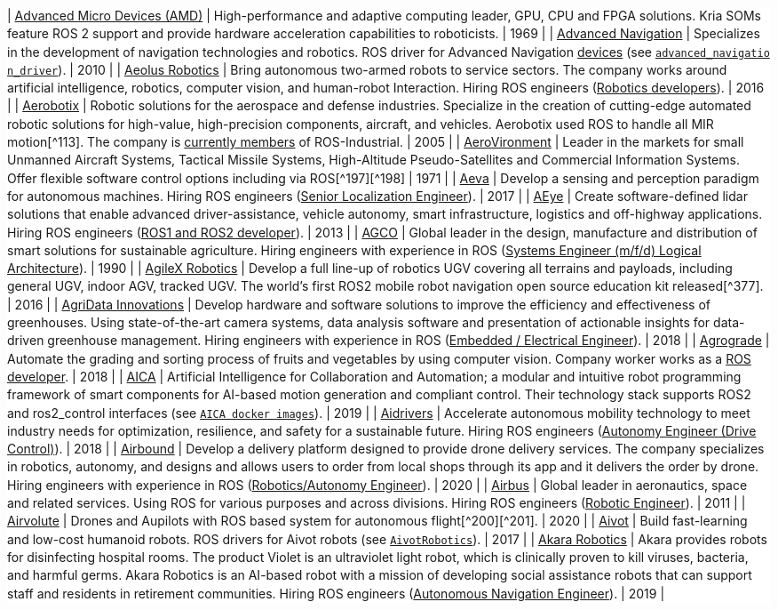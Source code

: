 | [Advanced Micro Devices (AMD)](https://amd.com) | High-performance and adaptive computing leader, GPU, CPU and FPGA solutions. Kria SOMs feature ROS 2 support and provide hardware acceleration capabilities to roboticists. | 1969 |
| [Advanced Navigation](https://www.advancednavigation.com) | Specializes in the development of navigation technologies and robotics. ROS driver for Advanced Navigation [devices](https://www.advancednavigation.com/inertial-systems/) (see [`advanced_navigation_driver`](https://github.com/ros-drivers/advanced_navigation_driver)). | 2010 |
| [Aeolus Robotics](http://aeolusbot.com/) | Bring autonomous two-armed robots to service sectors. The company works around artificial intelligence, robotics, computer vision, and human-robot Interaction. Hiring ROS engineers ([Robotics developers](https://discourse.ros.org/t/robotics-mobility-vision-and-manipulation-positions-at-aeolus-robotics/1334)). | 2016 |
| [Aerobotix](http://aerobotix.net) | Robotic solutions for the aerospace and defense industries. Specialize in the creation of cutting-edge automated robotic solutions for high-value, high-precision components, aircraft, and vehicles. Aerobotix used ROS to handle all MIR motion[^113]. The company is [currently members](https://rosindustrial.org/current-members) of ROS-Industrial. | 2005 |
| [AeroVironment](https://avinc.com/) | Leader in the markets for small Unmanned Aircraft Systems, Tactical Missile Systems, High-Altitude Pseudo-Satellites and Commercial Information Systems.  Offer flexible software control options including via ROS[^197][^198] | 1971 |
| [Aeva](http://www.aeva.com) | Develop a sensing and perception paradigm for autonomous machines. Hiring ROS engineers ([Senior Localization Engineer](https://www.aeva.com/career/?lv_jid=5eebfe09-4d72-4f59-a7bb-d39c8bebc7c6)). | 2017 | 
| [AEye](https://www.aeye.ai/) | Create software-defined lidar solutions that enable advanced driver-assistance, vehicle autonomy, smart infrastructure, logistics and off-highway applications. Hiring ROS engineers ([ROS1 and ROS2 developer](https://discourse.ros.org/t/aeye-public-lidar-company-looking-for-ros1-and-ros2-developer/26493)). | 2013 |
| [AGCO](https://www.agcocorp.com/) | Global leader in the design, manufacture and distribution of smart solutions for sustainable agriculture. Hiring engineers with experience in ROS ([Systems Engineer (m/f/d) Logical Architecture](https://careers.agcocorp.com/job/Marktoberdorf-Systems-Engineer-%28mfd%29-Logical-Architecture/952146200/)). | 1990 |
| [AgileX Robotics](https://www.agilex.ai/?lang=en-us) | Develop a full line-up of  robotics UGV covering all terrains and payloads, including general UGV, indoor AGV, tracked UGV. The world’s first ROS2 mobile robot navigation open source education kit released[^377]. | 2016 |
| [AgriData Innovations](http://adinnovations.nl/) | Develop hardware and software solutions to improve the efficiency and effectiveness of greenhouses. Using state-of-the-art camera systems, data analysis software and presentation of actionable insights for data-driven greenhouse management. Hiring engineers with experience in ROS ([Embedded / Electrical Engineer](https://talents.yesdelft.com/careers/embedded-electrical-engineer-adi)). | 2018 | 
| [Agrograde](https://agrograde.com/) | Automate the grading and sorting process of fruits and vegetables by using computer vision. Company worker works as a [ROS developer](https://www.linkedin.com/in/sayooj-p/?trk=public_profile_browsemap_profile-result-card_result-card_full-click&originalSubdomain=in). | 2018 | 
| [AICA](https://aica.tech/) | Artificial Intelligence for Collaboration and Automation; a modular and intuitive robot programming framework of smart components for AI-based motion generation and compliant control. Their technology stack supports ROS2 and ros2_control interfaces (see [`AICA docker images`](https://github.com/aica-technology/docker-images)). | 2019 |
| [Aidrivers](https://www.aidrivers.ai/) | Accelerate autonomous mobility technology to meet industry needs for optimization, resilience, and safety for a sustainable future. Hiring ROS engineers ([Autonomy Engineer (Drive Control)](https://www.mycareersfuture.gov.sg/job/engineering/autonomy-engineer-aidrivers-singapore-49f864dfe7606b4428fd35464d97240d)). | 2018 | 
| [Airbound](https://airbound.co/) | Develop a delivery platform designed to provide drone delivery services. The company specializes in robotics, autonomy, and designs and allows users to order from local shops through its app and it delivers the order by drone. Hiring engineers with experience in ROS ([Robotics/Autonomy Engineer](https://discourse.ros.org/t/robotics-autonomy-engineer-at-airbound/32533/1)). | 2020 | 
| [Airbus](https://www.airbus.com/en) | Global leader in aeronautics, space and related services. Using ROS for various purposes and across divisions. Hiring ROS engineers ([Robotic Engineer](https://www.linkedin.com/jobs/view/3295097708/)). | 2011 |
| [Airvolute](https://www.airvolute.com/) | Drones and Aupilots with ROS based system for autonomous flight[^200][^201]. | 2020 |
| [Aivot](https://www.aivot.com/) | Build fast-learning and low-cost humanoid robots. ROS drivers for Aivot robots (see [`AivotRobotics`](https://github.com/AivotRobotics)). | 2017 | 
| [Akara Robotics](https://www.akara.ai/) | Akara provides robots for disinfecting hospital rooms. The product Violet is an ultraviolet light robot, which is clinically proven to kill viruses, bacteria, and harmful germs. Akara Robotics is an AI-based robot with a mission of developing social assistance robots that can support staff and residents in retirement communities. Hiring ROS engineers ([Autonomous Navigation Engineer](https://discourse.ros.org/t/autonomous-navigation-engineer-akara-robotics/25166)).  | 2019 |